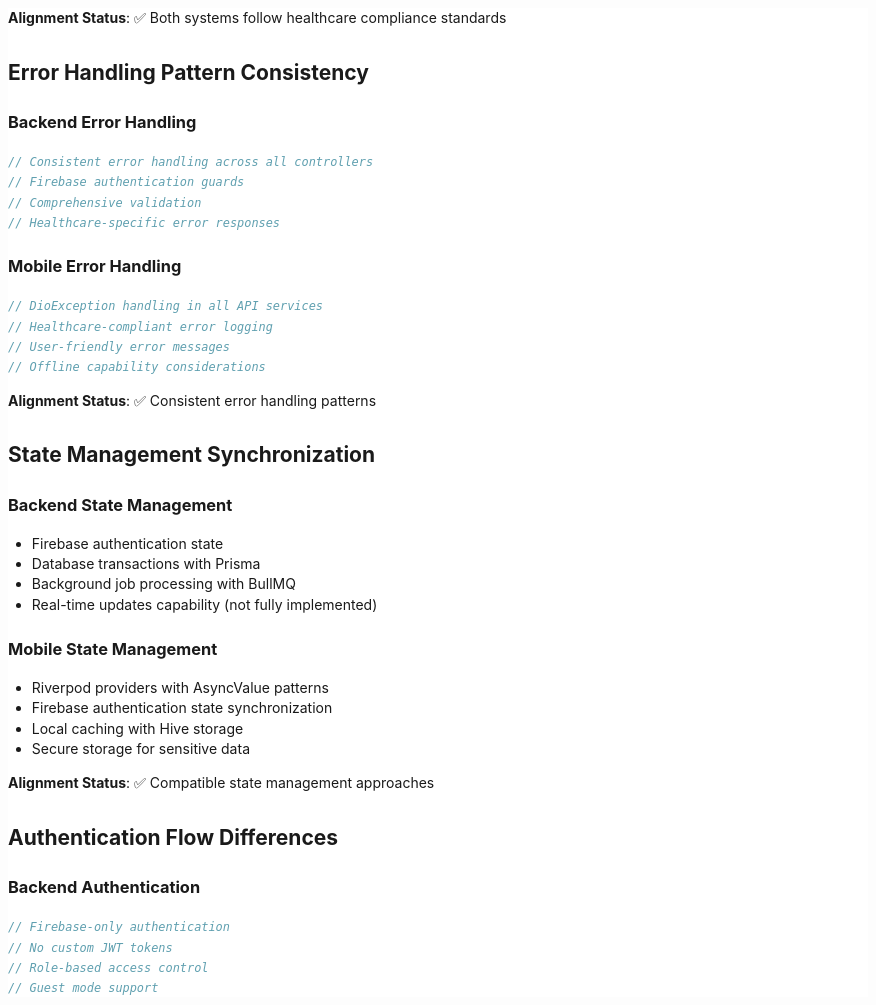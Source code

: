 **Alignment Status**: ✅ Both systems follow healthcare compliance standards

## Error Handling Pattern Consistency

### Backend Error Handling

```typescript
// Consistent error handling across all controllers
// Firebase authentication guards
// Comprehensive validation
// Healthcare-specific error responses
```

### Mobile Error Handling

```dart
// DioException handling in all API services
// Healthcare-compliant error logging
// User-friendly error messages
// Offline capability considerations
```

**Alignment Status**: ✅ Consistent error handling patterns

## State Management Synchronization

### Backend State Management

- Firebase authentication state
- Database transactions with Prisma
- Background job processing with BullMQ
- Real-time updates capability (not fully implemented)

### Mobile State Management

- Riverpod providers with AsyncValue patterns
- Firebase authentication state synchronization
- Local caching with Hive storage
- Secure storage for sensitive data

**Alignment Status**: ✅ Compatible state management approaches

## Authentication Flow Differences

### Backend Authentication

```typescript
// Firebase-only authentication
// No custom JWT tokens
// Role-based access control
// Guest mode support
```
